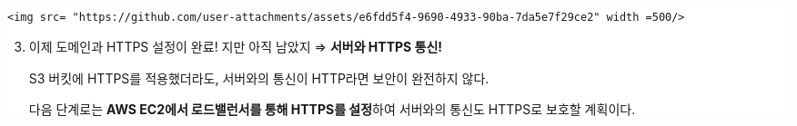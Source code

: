     <img src= "https://github.com/user-attachments/assets/e6fdd5f4-9690-4933-90ba-7da5e7f29ce2" width =500/>
    
3. 이제 도메인과 HTTPS 설정이 완료! 지만 아직 남았지 ⇒ **서버와 HTTPS 통신!**
    
    S3 버킷에 HTTPS를 적용했더라도, 서버와의 통신이 HTTP라면 보안이 완전하지 않다.
    
    다음 단계로는 **AWS EC2에서 로드밸런서를 통해 HTTPS를 설정**하여 서버와의 통신도 HTTPS로 보호할 계획이다.